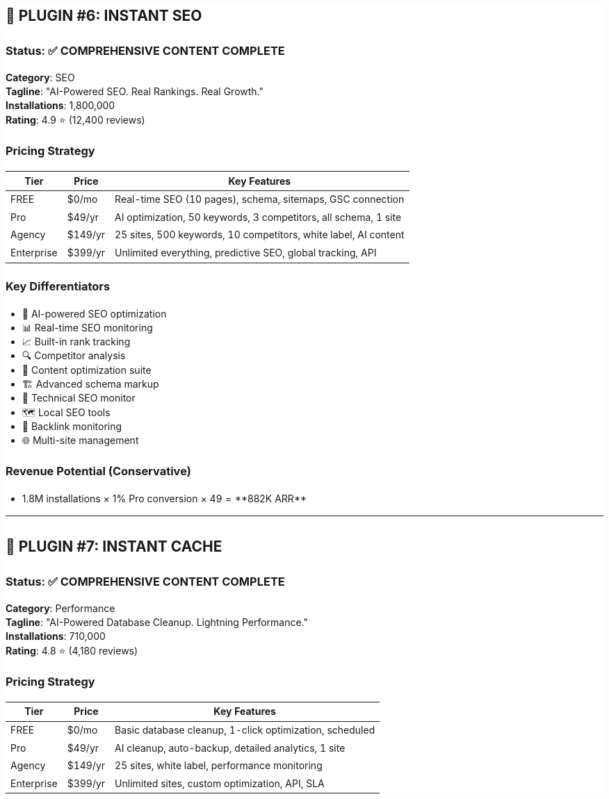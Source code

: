 
## 🚀 PLUGIN #6: INSTANT SEO

### Status: ✅ COMPREHENSIVE CONTENT COMPLETE

**Category**: SEO  
**Tagline**: "AI-Powered SEO. Real Rankings. Real Growth."  
**Installations**: 1,800,000  
**Rating**: 4.9 ⭐ (12,400 reviews)

### Pricing Strategy
| Tier | Price | Key Features |
|------|-------|--------------|
| FREE | $0/mo | Real-time SEO (10 pages), schema, sitemaps, GSC connection |
| Pro | $49/yr | AI optimization, 50 keywords, 3 competitors, all schema, 1 site |
| Agency | $149/yr | 25 sites, 500 keywords, 10 competitors, white label, AI content |
| Enterprise | $399/yr | Unlimited everything, predictive SEO, global tracking, API |

### Key Differentiators
- 🤖 AI-powered SEO optimization
- 📊 Real-time SEO monitoring
- 📈 Built-in rank tracking
- 🔍 Competitor analysis
- 📝 Content optimization suite
- 🏗️ Advanced schema markup
- 🔧 Technical SEO monitor
- 🗺️ Local SEO tools
- 🔗 Backlink monitoring
- 🌐 Multi-site management

### Revenue Potential (Conservative)
- 1.8M installations × 1% Pro conversion × $49 = **$882K ARR**

---

## 🚀 PLUGIN #7: INSTANT CACHE

### Status: ✅ COMPREHENSIVE CONTENT COMPLETE

**Category**: Performance  
**Tagline**: "AI-Powered Database Cleanup. Lightning Performance."  
**Installations**: 710,000  
**Rating**: 4.8 ⭐ (4,180 reviews)

### Pricing Strategy
| Tier | Price | Key Features |
|------|-------|--------------|
| FREE | $0/mo | Basic database cleanup, 1-click optimization, scheduled |
| Pro | $49/yr | AI cleanup, auto-backup, detailed analytics, 1 site |
| Agency | $149/yr | 25 sites, white label, performance monitoring |
| Enterprise | $399/yr | Unlimited sites, custom optimization, API, SLA |
